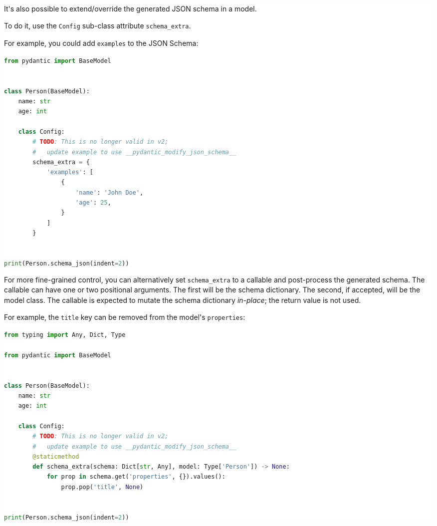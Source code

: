 
It's also possible to extend/override the generated JSON schema in a model.

To do it, use the `Config` sub-class attribute `schema_extra`.

For example, you could add `examples` to the JSON Schema:

```py output="json" test="xfail - replace schema_extra"
from pydantic import BaseModel


class Person(BaseModel):
    name: str
    age: int

    class Config:
        # TODO: This is no longer valid in v2;
        #   update example to use __pydantic_modify_json_schema__
        schema_extra = {
            'examples': [
                {
                    'name': 'John Doe',
                    'age': 25,
                }
            ]
        }


print(Person.schema_json(indent=2))
```


For more fine-grained control, you can alternatively set `schema_extra` to a callable and post-process the generated schema.
The callable can have one or two positional arguments.
The first will be the schema dictionary.
The second, if accepted, will be the model class.
The callable is expected to mutate the schema dictionary *in-place*; the return value is not used.

For example, the `title` key can be removed from the model's `properties`:

```py output="json" test="xfail - replace schema_extra"
from typing import Any, Dict, Type

from pydantic import BaseModel


class Person(BaseModel):
    name: str
    age: int

    class Config:
        # TODO: This is no longer valid in v2;
        #   update example to use __pydantic_modify_json_schema__
        @staticmethod
        def schema_extra(schema: Dict[str, Any], model: Type['Person']) -> None:
            for prop in schema.get('properties', {}).values():
                prop.pop('title', None)


print(Person.schema_json(indent=2))
```
